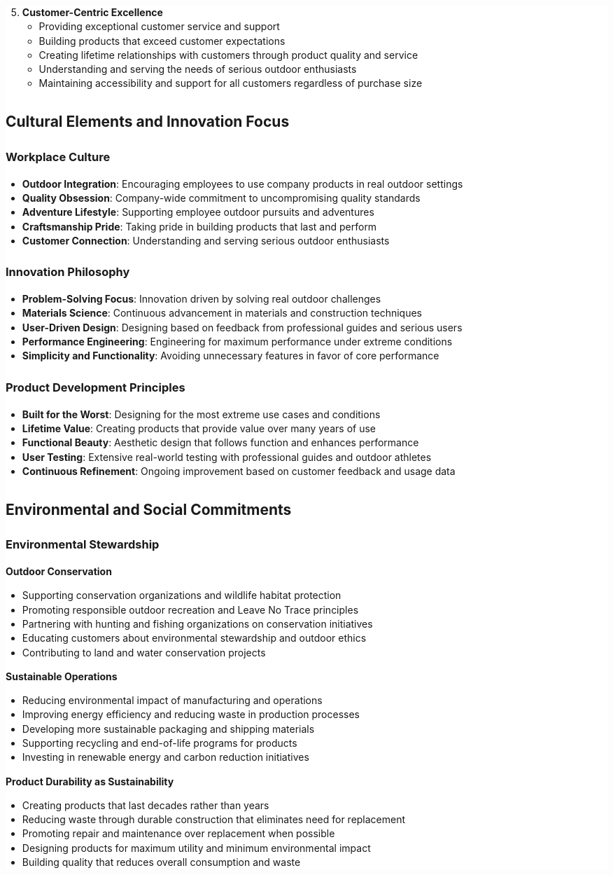 5. **Customer-Centric Excellence**
   - Providing exceptional customer service and support
   - Building products that exceed customer expectations
   - Creating lifetime relationships with customers through product quality and service
   - Understanding and serving the needs of serious outdoor enthusiasts
   - Maintaining accessibility and support for all customers regardless of purchase size

## Cultural Elements and Innovation Focus

### Workplace Culture
- **Outdoor Integration**: Encouraging employees to use company products in real outdoor settings
- **Quality Obsession**: Company-wide commitment to uncompromising quality standards
- **Adventure Lifestyle**: Supporting employee outdoor pursuits and adventures
- **Craftsmanship Pride**: Taking pride in building products that last and perform
- **Customer Connection**: Understanding and serving serious outdoor enthusiasts

### Innovation Philosophy
- **Problem-Solving Focus**: Innovation driven by solving real outdoor challenges
- **Materials Science**: Continuous advancement in materials and construction techniques
- **User-Driven Design**: Designing based on feedback from professional guides and serious users
- **Performance Engineering**: Engineering for maximum performance under extreme conditions
- **Simplicity and Functionality**: Avoiding unnecessary features in favor of core performance

### Product Development Principles
- **Built for the Worst**: Designing for the most extreme use cases and conditions
- **Lifetime Value**: Creating products that provide value over many years of use
- **Functional Beauty**: Aesthetic design that follows function and enhances performance
- **User Testing**: Extensive real-world testing with professional guides and outdoor athletes
- **Continuous Refinement**: Ongoing improvement based on customer feedback and usage data

## Environmental and Social Commitments

### Environmental Stewardship

**Outdoor Conservation**
- Supporting conservation organizations and wildlife habitat protection
- Promoting responsible outdoor recreation and Leave No Trace principles
- Partnering with hunting and fishing organizations on conservation initiatives
- Educating customers about environmental stewardship and outdoor ethics
- Contributing to land and water conservation projects

**Sustainable Operations**
- Reducing environmental impact of manufacturing and operations
- Improving energy efficiency and reducing waste in production processes
- Developing more sustainable packaging and shipping materials
- Supporting recycling and end-of-life programs for products
- Investing in renewable energy and carbon reduction initiatives

**Product Durability as Sustainability**
- Creating products that last decades rather than years
- Reducing waste through durable construction that eliminates need for replacement
- Promoting repair and maintenance over replacement when possible
- Designing products for maximum utility and minimum environmental impact
- Building quality that reduces overall consumption and waste

